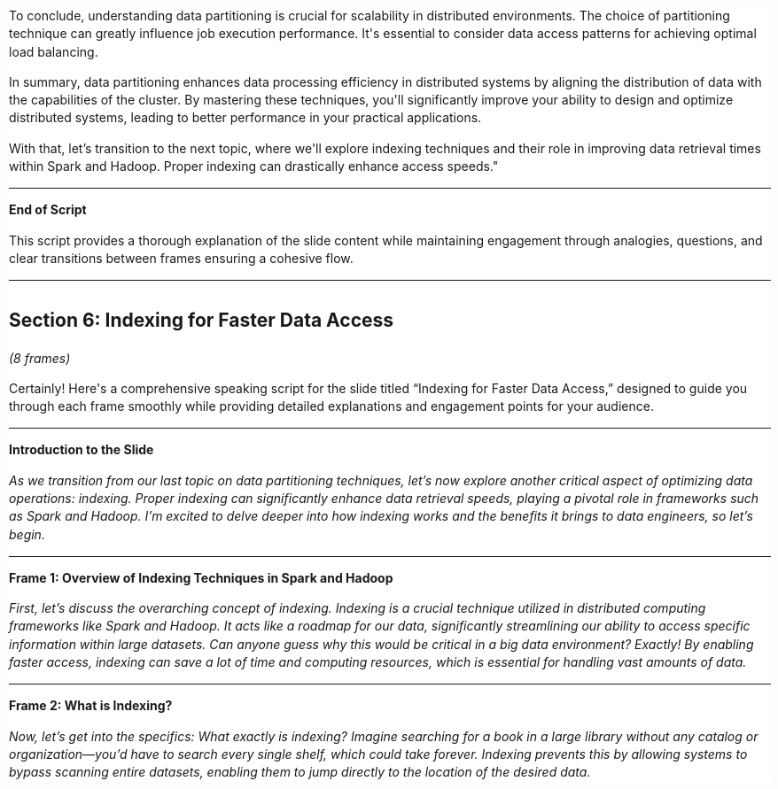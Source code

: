 To conclude, understanding data partitioning is crucial for scalability in distributed environments. The choice of partitioning technique can greatly influence job execution performance. It's essential to consider data access patterns for achieving optimal load balancing.

In summary, data partitioning enhances data processing efficiency in distributed systems by aligning the distribution of data with the capabilities of the cluster. By mastering these techniques, you'll significantly improve your ability to design and optimize distributed systems, leading to better performance in your practical applications.

With that, let’s transition to the next topic, where we'll explore indexing techniques and their role in improving data retrieval times within Spark and Hadoop. Proper indexing can drastically enhance access speeds."

---

**End of Script**

This script provides a thorough explanation of the slide content while maintaining engagement through analogies, questions, and clear transitions between frames ensuring a cohesive flow.

---

## Section 6: Indexing for Faster Data Access
*(8 frames)*

Certainly! Here's a comprehensive speaking script for the slide titled “Indexing for Faster Data Access,” designed to guide you through each frame smoothly while providing detailed explanations and engagement points for your audience.

---

**Introduction to the Slide**

*As we transition from our last topic on data partitioning techniques, let’s now explore another critical aspect of optimizing data operations: indexing. Proper indexing can significantly enhance data retrieval speeds, playing a pivotal role in frameworks such as Spark and Hadoop. I’m excited to delve deeper into how indexing works and the benefits it brings to data engineers, so let’s begin.*

---

**Frame 1: Overview of Indexing Techniques in Spark and Hadoop**

*First, let’s discuss the overarching concept of indexing. Indexing is a crucial technique utilized in distributed computing frameworks like Spark and Hadoop. It acts like a roadmap for our data, significantly streamlining our ability to access specific information within large datasets. Can anyone guess why this would be critical in a big data environment? Exactly! By enabling faster access, indexing can save a lot of time and computing resources, which is essential for handling vast amounts of data.*

---

**Frame 2: What is Indexing?**

*Now, let’s get into the specifics: What exactly is indexing? Imagine searching for a book in a large library without any catalog or organization—you’d have to search every single shelf, which could take forever. Indexing prevents this by allowing systems to bypass scanning entire datasets, enabling them to jump directly to the location of the desired data.*
